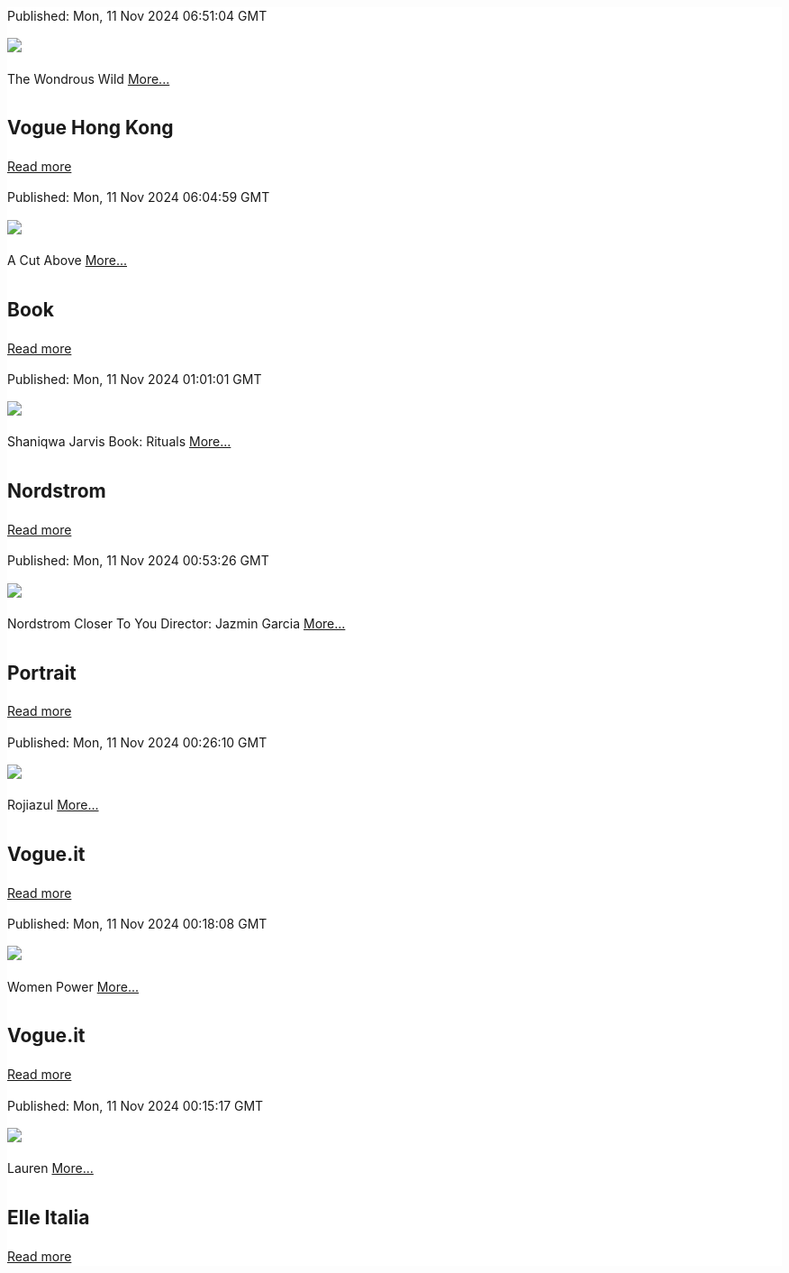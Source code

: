 Published: Mon, 11 Nov 2024 06:51:04 GMT

<p><img src="https://i.mdel.net/i/db/2024/11/2380287/2380287-800w.jpg" /></p>The Wondrous Wild <a href="https://models.com/work/financial-times---htsi-magazine-the-wondrous-wild" title="The Wondrous Wild">More...</a>

## Vogue Hong Kong
[Read more](https://models.com/work/vogue-hong-kong-a-cut-above-1)

Published: Mon, 11 Nov 2024 06:04:59 GMT

<p><img src="https://i.mdel.net/i/db/2024/11/2380169/2380169-800w.jpg" /></p>A Cut Above <a href="https://models.com/work/vogue-hong-kong-a-cut-above-1" title="A Cut Above">More...</a>

## Book
[Read more](https://models.com/work/book-shaniqwa-jarvis--rituals)

Published: Mon, 11 Nov 2024 01:01:01 GMT

<p><img src="https://i.mdel.net/i/db/2024/11/2380133/2380133-800w.jpg" /></p>Shaniqwa Jarvis Book: Rituals <a href="https://models.com/work/book-shaniqwa-jarvis--rituals" title="Shaniqwa Jarvis Book: Rituals">More...</a>

## Nordstrom
[Read more](https://models.com/work/nordstrom-nordstrom-closer-to-you-director-jazmin-garcia)

Published: Mon, 11 Nov 2024 00:53:26 GMT

<p><img src="https://i.mdel.net/i/db/2024/11/2380132/2380132-800w.jpg" /></p>Nordstrom Closer To You Director: Jazmin Garcia  <a href="https://models.com/work/nordstrom-nordstrom-closer-to-you-director-jazmin-garcia" title="Nordstrom Closer To You Director: Jazmin Garcia ">More...</a>

## Portrait
[Read more](https://models.com/work/portrait-rojiazul)

Published: Mon, 11 Nov 2024 00:26:10 GMT

<p><img src="https://i.mdel.net/i/db/2024/11/2380123/2380123-800w.jpg" /></p>Rojiazul <a href="https://models.com/work/portrait-rojiazul" title="Rojiazul">More...</a>

## Vogue.it
[Read more](https://models.com/work/vogueit-women-power)

Published: Mon, 11 Nov 2024 00:18:08 GMT

<p><img src="https://i.mdel.net/i/db/2024/11/2380120/2380120-800w.jpg" /></p>Women Power <a href="https://models.com/work/vogueit-women-power" title="Women Power">More...</a>

## Vogue.it
[Read more](https://models.com/work/vogueit-lauren)

Published: Mon, 11 Nov 2024 00:15:17 GMT

<p><img src="https://i.mdel.net/i/db/2024/11/2380119/2380119-800w.jpg" /></p>Lauren <a href="https://models.com/work/vogueit-lauren" title="Lauren">More...</a>

## Elle Italia
[Read more](https://models.com/work/elle-italia-white-milano-tutte-le-novit-e-le-tendenze-del-prt--porter-2025)
